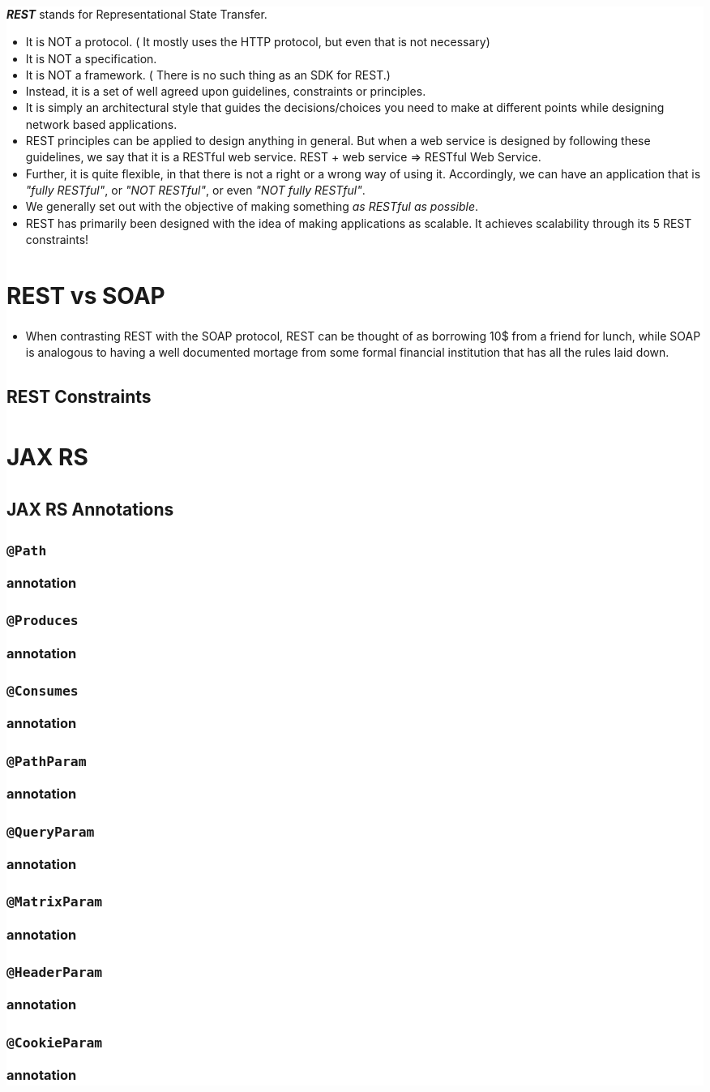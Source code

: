 <b><em>REST</em></b> stands for Representational State Transfer. 

* It is NOT a protocol. ( It mostly uses the HTTP protocol, but even that is not necessary)
* It is NOT a specification. 
* It is NOT a framework. ( There is no such thing as an SDK for REST.)
* Instead, it is a set of well agreed upon guidelines, constraints or principles. 
* It is simply an architectural style that guides the decisions/choices you need to make at different points while designing network based applications. 
* REST principles can be applied to design anything in general. But when a web service is designed by following these guidelines, we say that it is a RESTful web service.  REST + web service => RESTful Web Service.
* Further, it is quite flexible, in that there is not a right or a wrong way of using it. Accordingly, we can have an application that is <em>"fully RESTful"</em>, or <em>"NOT RESTful"</em>, or even <em>"NOT fully RESTful"</em>.
* We generally set out with the objective of making something <em>as RESTful as possible</em>.
* REST has primarily been designed with the idea of making applications as scalable. It achieves scalability through its 5 REST constraints! 

# REST vs SOAP

-  When contrasting REST with the SOAP protocol, REST can be thought of as borrowing 10$ from a friend for lunch, while SOAP is analogous to having a well documented mortage from some formal financial institution that has all the rules laid down.

## REST Constraints



# JAX RS

## JAX RS Annotations

### <pre>@Path</pre> annotation

### <pre>@Produces</pre> annotation

### <pre>@Consumes</pre> annotation

### <pre>@PathParam</pre> annotation

### <pre>@QueryParam</pre> annotation

### <pre>@MatrixParam</pre> annotation

### <pre>@HeaderParam</pre> annotation

### <pre>@CookieParam</pre> annotation

